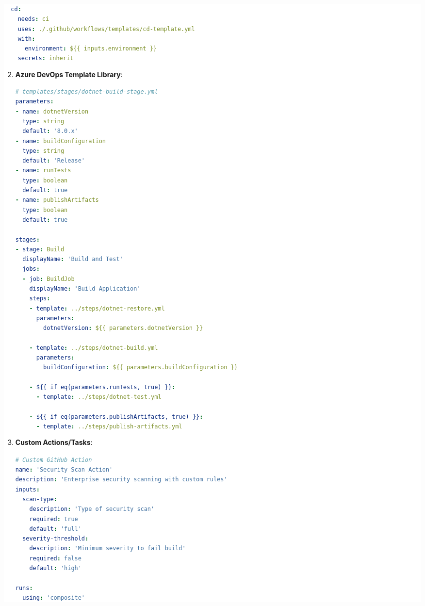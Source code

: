   ```yaml
     cd:
       needs: ci
       uses: ./.github/workflows/templates/cd-template.yml
       with:
         environment: ${{ inputs.environment }}
       secrets: inherit
   ```

2. **Azure DevOps Template Library**:
   ```yaml
   # templates/stages/dotnet-build-stage.yml
   parameters:
   - name: dotnetVersion
     type: string
     default: '8.0.x'
   - name: buildConfiguration
     type: string
     default: 'Release'
   - name: runTests
     type: boolean
     default: true
   - name: publishArtifacts
     type: boolean
     default: true
   
   stages:
   - stage: Build
     displayName: 'Build and Test'
     jobs:
     - job: BuildJob
       displayName: 'Build Application'
       steps:
       - template: ../steps/dotnet-restore.yml
         parameters:
           dotnetVersion: ${{ parameters.dotnetVersion }}
       
       - template: ../steps/dotnet-build.yml
         parameters:
           buildConfiguration: ${{ parameters.buildConfiguration }}
       
       - ${{ if eq(parameters.runTests, true) }}:
         - template: ../steps/dotnet-test.yml
       
       - ${{ if eq(parameters.publishArtifacts, true) }}:
         - template: ../steps/publish-artifacts.yml
   ```

3. **Custom Actions/Tasks**:
   ```yaml
   # Custom GitHub Action
   name: 'Security Scan Action'
   description: 'Enterprise security scanning with custom rules'
   inputs:
     scan-type:
       description: 'Type of security scan'
       required: true
       default: 'full'
     severity-threshold:
       description: 'Minimum severity to fail build'
       required: false
       default: 'high'
   
   runs:
     using: 'composite'
   ```